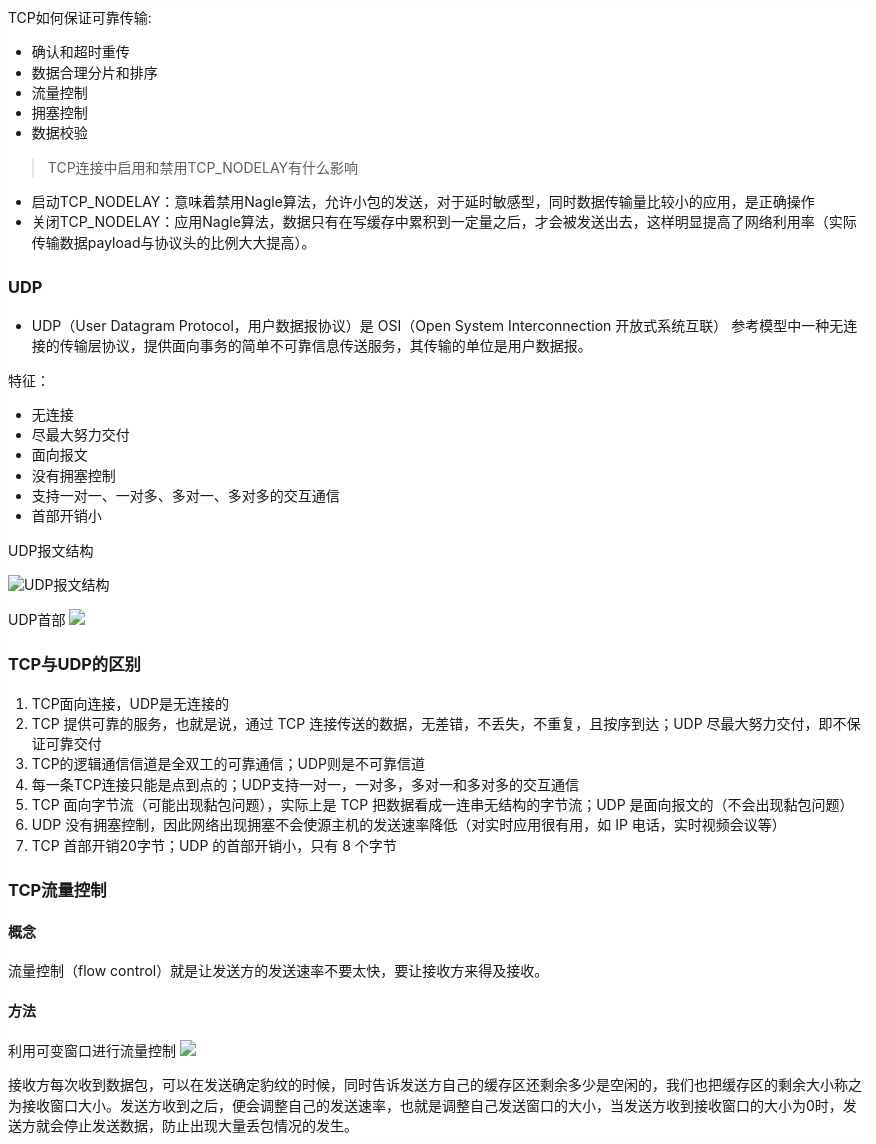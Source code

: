 TCP如何保证可靠传输:
* 确认和超时重传
* 数据合理分片和排序
* 流量控制
* 拥塞控制
* 数据校验


> TCP连接中启用和禁用TCP_NODELAY有什么影响
* 启动TCP_NODELAY：意味着禁用Nagle算法，允许小包的发送，对于延时敏感型，同时数据传输量比较小的应用，是正确操作
* 关闭TCP_NODELAY：应用Nagle算法，数据只有在写缓存中累积到一定量之后，才会被发送出去，这样明显提高了网络利用率（实际传输数据payload与协议头的比例大大提高）。

### UDP

* UDP（User Datagram Protocol，用户数据报协议）是 OSI（Open System Interconnection 开放式系统互联） 参考模型中一种无连接的传输层协议，提供面向事务的简单不可靠信息传送服务，其传输的单位是用户数据报。

特征：

* 无连接
* 尽最大努力交付
* 面向报文
* 没有拥塞控制
* 支持一对一、一对多、多对一、多对多的交互通信
* 首部开销小

UDP报文结构

![UDP报文结构](https://raw.githubusercontent.com/huihut/interview/master/images/UDP%E6%8A%A5%E6%96%87.png)

UDP首部
![](https://raw.githubusercontent.com/huihut/interview/master/images/UDP%E9%A6%96%E9%83%A8.png)


### TCP与UDP的区别

1. TCP面向连接，UDP是无连接的
2. TCP 提供可靠的服务，也就是说，通过 TCP 连接传送的数据，无差错，不丢失，不重复，且按序到达；UDP 尽最大努力交付，即不保证可靠交付
3. TCP的逻辑通信信道是全双工的可靠通信；UDP则是不可靠信道
4. 每一条TCP连接只能是点到点的；UDP支持一对一，一对多，多对一和多对多的交互通信
5. TCP 面向字节流（可能出现黏包问题），实际上是 TCP 把数据看成一连串无结构的字节流；UDP 是面向报文的（不会出现黏包问题）
6. UDP 没有拥塞控制，因此网络出现拥塞不会使源主机的发送速率降低（对实时应用很有用，如 IP 电话，实时视频会议等）
7. TCP 首部开销20字节；UDP 的首部开销小，只有 8 个字节

### TCP流量控制
#### 概念
流量控制（flow control）就是让发送方的发送速率不要太快，要让接收方来得及接收。
#### 方法
利用可变窗口进行流量控制
![](https://raw.githubusercontent.com/huihut/interview/master/images/%E5%88%A9%E7%94%A8%E5%8F%AF%E5%8F%98%E7%AA%97%E5%8F%A3%E8%BF%9B%E8%A1%8C%E6%B5%81%E9%87%8F%E6%8E%A7%E5%88%B6%E4%B8%BE%E4%BE%8B.png)

接收方每次收到数据包，可以在发送确定豹纹的时候，同时告诉发送方自己的缓存区还剩余多少是空闲的，我们也把缓存区的剩余大小称之为接收窗口大小。发送方收到之后，便会调整自己的发送速率，也就是调整自己发送窗口的大小，当发送方收到接收窗口的大小为0时，发送方就会停止发送数据，防止出现大量丢包情况的发生。
